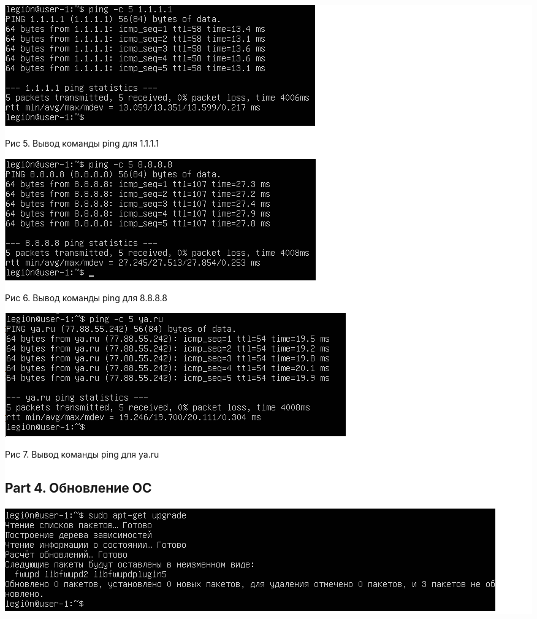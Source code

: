 ![linux](images/part3_2.PNG "Part 3. Соединение с 1.1.1.1")

Рис 5. Вывод команды ping для 1.1.1.1

![linux](images/part3_3.PNG "Part 3. Соединение с 8.8.8.8")

Рис 6. Вывод команды ping для 8.8.8.8

![linux](images/part3_4.PNG "Part 3. Соединение с ya.ru")

Рис 7. Вывод команды ping для ya.ru

## Part 4. Обновление ОС

![linux](images/part4_1.PNG "Part 4. Обновление ОС")
